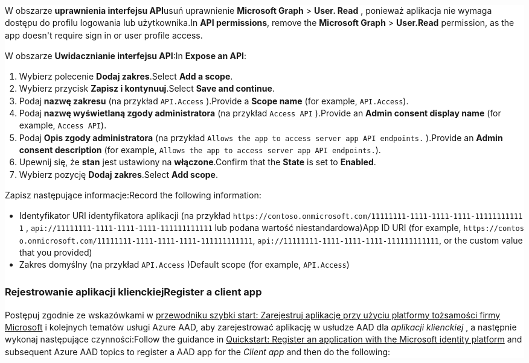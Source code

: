 <span data-ttu-id="8cdb9-121">W obszarze **uprawnienia interfejsu API**usuń uprawnienie **Microsoft Graph**  >  **User. Read** , ponieważ aplikacja nie wymaga dostępu do profilu logowania lub użytkownika.</span><span class="sxs-lookup"><span data-stu-id="8cdb9-121">In **API permissions**, remove the **Microsoft Graph** > **User.Read** permission, as the app doesn't require sign in or user profile access.</span></span>

<span data-ttu-id="8cdb9-122">W obszarze **Uwidacznianie interfejsu API**:</span><span class="sxs-lookup"><span data-stu-id="8cdb9-122">In **Expose an API**:</span></span>

1. <span data-ttu-id="8cdb9-123">Wybierz polecenie **Dodaj zakres**.</span><span class="sxs-lookup"><span data-stu-id="8cdb9-123">Select **Add a scope**.</span></span>
1. <span data-ttu-id="8cdb9-124">Wybierz przycisk **Zapisz i kontynuuj**.</span><span class="sxs-lookup"><span data-stu-id="8cdb9-124">Select **Save and continue**.</span></span>
1. <span data-ttu-id="8cdb9-125">Podaj **nazwę zakresu** (na przykład `API.Access` ).</span><span class="sxs-lookup"><span data-stu-id="8cdb9-125">Provide a **Scope name** (for example, `API.Access`).</span></span>
1. <span data-ttu-id="8cdb9-126">Podaj **nazwę wyświetlaną zgody administratora** (na przykład `Access API` ).</span><span class="sxs-lookup"><span data-stu-id="8cdb9-126">Provide an **Admin consent display name** (for example, `Access API`).</span></span>
1. <span data-ttu-id="8cdb9-127">Podaj **Opis zgody administratora** (na przykład `Allows the app to access server app API endpoints.` ).</span><span class="sxs-lookup"><span data-stu-id="8cdb9-127">Provide an **Admin consent description** (for example, `Allows the app to access server app API endpoints.`).</span></span>
1. <span data-ttu-id="8cdb9-128">Upewnij się, że **stan** jest ustawiony na **włączone**.</span><span class="sxs-lookup"><span data-stu-id="8cdb9-128">Confirm that the **State** is set to **Enabled**.</span></span>
1. <span data-ttu-id="8cdb9-129">Wybierz pozycję **Dodaj zakres**.</span><span class="sxs-lookup"><span data-stu-id="8cdb9-129">Select **Add scope**.</span></span>

<span data-ttu-id="8cdb9-130">Zapisz następujące informacje:</span><span class="sxs-lookup"><span data-stu-id="8cdb9-130">Record the following information:</span></span>

* <span data-ttu-id="8cdb9-131">Identyfikator URI identyfikatora aplikacji (na przykład `https://contoso.onmicrosoft.com/11111111-1111-1111-1111-111111111111` , `api://11111111-1111-1111-1111-111111111111` lub podana wartość niestandardowa)</span><span class="sxs-lookup"><span data-stu-id="8cdb9-131">App ID URI (for example, `https://contoso.onmicrosoft.com/11111111-1111-1111-1111-111111111111`, `api://11111111-1111-1111-1111-111111111111`, or the custom value that you provided)</span></span>
* <span data-ttu-id="8cdb9-132">Zakres domyślny (na przykład `API.Access` )</span><span class="sxs-lookup"><span data-stu-id="8cdb9-132">Default scope (for example, `API.Access`)</span></span>

### <a name="register-a-client-app"></a><span data-ttu-id="8cdb9-133">Rejestrowanie aplikacji klienckiej</span><span class="sxs-lookup"><span data-stu-id="8cdb9-133">Register a client app</span></span>

<span data-ttu-id="8cdb9-134">Postępuj zgodnie ze wskazówkami w [przewodniku szybki start: Zarejestruj aplikację przy użyciu platformy tożsamości firmy Microsoft](/azure/active-directory/develop/quickstart-register-app) i kolejnych tematów usługi Azure AAD, aby zarejestrować aplikację w usłudze AAD dla *aplikacji klienckiej* , a następnie wykonaj następujące czynności:</span><span class="sxs-lookup"><span data-stu-id="8cdb9-134">Follow the guidance in [Quickstart: Register an application with the Microsoft identity platform](/azure/active-directory/develop/quickstart-register-app) and subsequent Azure AAD topics to register a AAD app for the *Client app* and then do the following:</span></span>
